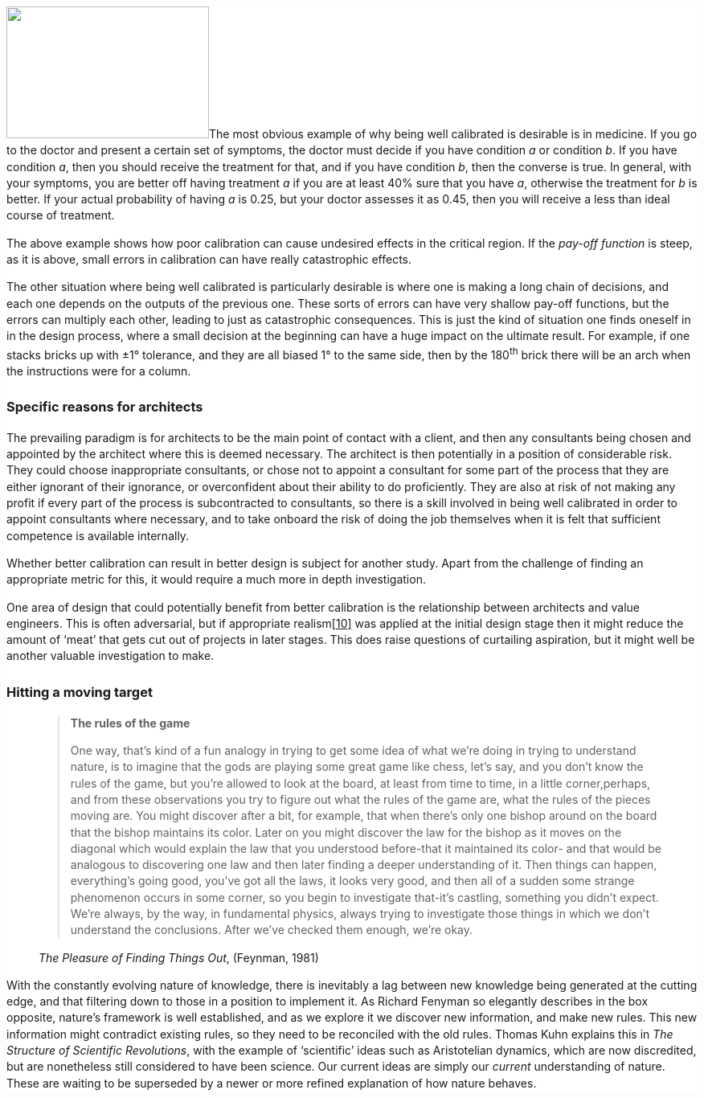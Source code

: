 <p><img class="alignleft wp-image-2189 " src="{{ site.baseurl }}/assets/image0061.png" alt="" width="252" height="164" />The most obvious example of why being well calibrated is desirable is in medicine. If you go to the doctor and present a certain set of symptoms, the doctor must decide if you have condition <em>a</em> or condition <em>b</em>. If you have condition <em>a</em>, then you should receive the treatment for that, and if you have condition <em>b</em>, then the converse is true. In general, with your symptoms, you are better off having treatment <em>a</em> if you are at least 40% sure that you have <em>a</em>, otherwise the treatment for <em>b</em> is better. If your actual probability of having <em>a</em> is 0.25, but your doctor assesses it as 0.45, then you will receive a less than ideal course of treatment.</p>
<p>The above example shows how poor calibration can cause undesired effects in the critical region. If the <em>pay-off function</em> is steep, as it is above, small errors in calibration can have really catastrophic effects.</p>
<p>The other situation where being well calibrated is particularly desirable is where one is making a long chain of decisions, and each one depends on the outputs of the previous one. These sorts of errors can have very shallow pay-off functions, but the errors can multiply each other, leading to just as catastrophic consequences. This is just the kind of situation one finds oneself in in the design process, where a small decision at the beginning can have a huge impact on the ultimate result. For example, if one stacks bricks up with ±1° tolerance, and they are all biased 1° to the same side, then by the 180<sup>th</sup> brick there will be an arch when the instructions were for a column.</p>
<h3><a name="_Toc260017676"></a>Specific reasons for architects</h3>
<p>The prevailing paradigm is for architects to be the main point of contact with a client, and then any consultants being chosen and appointed by the architect where this is deemed necessary. The architect is then potentially in a position of considerable risk. They could choose inappropriate consultants, or chose not to appoint a consultant for some part of the process that they are either ignorant of their ignorance, or overconfident about their ability to do proficiently. They are also at risk of not making any profit if every part of the process is subcontracted to consultants, so there is a skill involved in being well calibrated in order to appoint consultants where necessary, and to take onboard the risk of doing the job themselves when it is felt that sufficient competence is available internally.</p>
<p>Whether better calibration can result in better design is subject for another study. Apart from the challenge of finding an appropriate metric for this, it would require a much more in depth investigation.</p>
<p>One area of design that could potentially benefit from better calibration is the relationship between architects and value engineers. This is often adversarial, but if appropriate realism<a href="#_ftn10" name="_ftnref10">[10]</a> was applied at the initial design stage then it might reduce the amount of ‘meat’ that gets cut out of projects in later stages. This does raise questions of curtailing aspiration, but it might well be another valuable investigation to make.</p>
<h3><a name="_Toc260017677"></a>Hitting a moving target</h3>
<figure class="quote">
<blockquote><p><strong>The rules of the game</strong></p>
<p>One way, that’s kind of a fun analogy in trying to get some idea of what we’re doing in trying to understand nature, is to imagine that the gods are playing some great game like chess, let’s say, and you don’t know the rules of the game, but you’re allowed to look at the board, at least from time to time, in a little corner,perhaps, and from these observations you try to figure out what the rules of the game are, what the rules of the pieces moving are. You might discover after a bit, for example, that when there’s only one bishop around on the board that the bishop maintains its color. Later on you might discover the law for the bishop as it moves on the diagonal which would explain the law that you understood before-that it maintained its color- and that would be analogous to discovering one law and then later finding a deeper understanding of it. Then things can happen, everything’s going good, you’ve got all the laws, it looks very good, and then all of a sudden some strange phenomenon occurs in some corner, so you begin to investigate that-it’s castling, something you didn’t expect. We’re always, by the way, in fundamental physics, always trying to investigate those things in which we don’t understand the conclusions. After we’ve checked them enough, we’re okay.</p></blockquote>
<figcaption><cite>The Pleasure of Finding Things Out</cite>, (Feynman, 1981)</figcaption>
</figure>
<p>With the constantly evolving nature of knowledge, there is inevitably a lag between new knowledge being generated at the cutting edge, and that filtering down to those in a position to implement it. As Richard Fenyman so elegantly describes in the box opposite, nature’s framework is well established, and as we explore it we discover new information, and make new rules. This new information might contradict existing rules, so they need to be reconciled with the old rules. Thomas Kuhn explains this in <em>The Structure of Scientific Revolutions</em>, with the example of ‘scientific’ ideas such as Aristotelian dynamics, which are now discredited, but are nonetheless still considered to have been science. Our current ideas are simply our <em>current</em> understanding of nature. These are waiting to be superseded by a newer or more refined explanation of how nature behaves.</p>